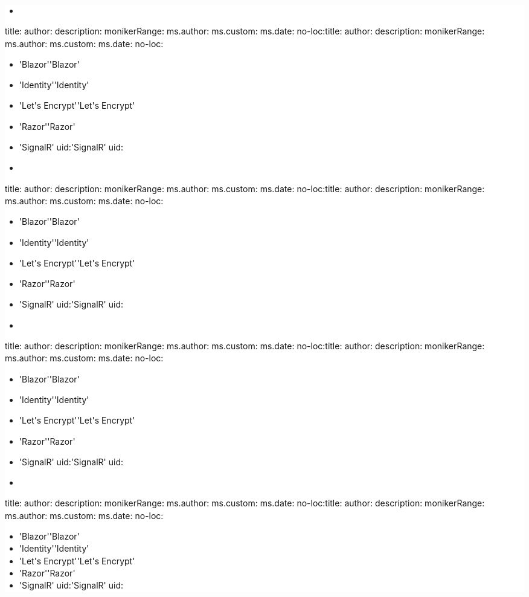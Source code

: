 -
<span data-ttu-id="707a0-280">title: author: description: monikerRange: ms.author: ms.custom: ms.date: no-loc:</span><span class="sxs-lookup"><span data-stu-id="707a0-280">title: author: description: monikerRange: ms.author: ms.custom: ms.date: no-loc:</span></span>
- <span data-ttu-id="707a0-281">'Blazor'</span><span class="sxs-lookup"><span data-stu-id="707a0-281">'Blazor'</span></span>
- <span data-ttu-id="707a0-282">'Identity'</span><span class="sxs-lookup"><span data-stu-id="707a0-282">'Identity'</span></span>
- <span data-ttu-id="707a0-283">'Let's Encrypt'</span><span class="sxs-lookup"><span data-stu-id="707a0-283">'Let's Encrypt'</span></span>
- <span data-ttu-id="707a0-284">'Razor'</span><span class="sxs-lookup"><span data-stu-id="707a0-284">'Razor'</span></span>
- <span data-ttu-id="707a0-285">'SignalR' uid:</span><span class="sxs-lookup"><span data-stu-id="707a0-285">'SignalR' uid:</span></span> 

-
<span data-ttu-id="707a0-286">title: author: description: monikerRange: ms.author: ms.custom: ms.date: no-loc:</span><span class="sxs-lookup"><span data-stu-id="707a0-286">title: author: description: monikerRange: ms.author: ms.custom: ms.date: no-loc:</span></span>
- <span data-ttu-id="707a0-287">'Blazor'</span><span class="sxs-lookup"><span data-stu-id="707a0-287">'Blazor'</span></span>
- <span data-ttu-id="707a0-288">'Identity'</span><span class="sxs-lookup"><span data-stu-id="707a0-288">'Identity'</span></span>
- <span data-ttu-id="707a0-289">'Let's Encrypt'</span><span class="sxs-lookup"><span data-stu-id="707a0-289">'Let's Encrypt'</span></span>
- <span data-ttu-id="707a0-290">'Razor'</span><span class="sxs-lookup"><span data-stu-id="707a0-290">'Razor'</span></span>
- <span data-ttu-id="707a0-291">'SignalR' uid:</span><span class="sxs-lookup"><span data-stu-id="707a0-291">'SignalR' uid:</span></span> 

-
<span data-ttu-id="707a0-292">title: author: description: monikerRange: ms.author: ms.custom: ms.date: no-loc:</span><span class="sxs-lookup"><span data-stu-id="707a0-292">title: author: description: monikerRange: ms.author: ms.custom: ms.date: no-loc:</span></span>
- <span data-ttu-id="707a0-293">'Blazor'</span><span class="sxs-lookup"><span data-stu-id="707a0-293">'Blazor'</span></span>
- <span data-ttu-id="707a0-294">'Identity'</span><span class="sxs-lookup"><span data-stu-id="707a0-294">'Identity'</span></span>
- <span data-ttu-id="707a0-295">'Let's Encrypt'</span><span class="sxs-lookup"><span data-stu-id="707a0-295">'Let's Encrypt'</span></span>
- <span data-ttu-id="707a0-296">'Razor'</span><span class="sxs-lookup"><span data-stu-id="707a0-296">'Razor'</span></span>
- <span data-ttu-id="707a0-297">'SignalR' uid:</span><span class="sxs-lookup"><span data-stu-id="707a0-297">'SignalR' uid:</span></span> 

-
<span data-ttu-id="707a0-298">title: author: description: monikerRange: ms.author: ms.custom: ms.date: no-loc:</span><span class="sxs-lookup"><span data-stu-id="707a0-298">title: author: description: monikerRange: ms.author: ms.custom: ms.date: no-loc:</span></span>
- <span data-ttu-id="707a0-299">'Blazor'</span><span class="sxs-lookup"><span data-stu-id="707a0-299">'Blazor'</span></span>
- <span data-ttu-id="707a0-300">'Identity'</span><span class="sxs-lookup"><span data-stu-id="707a0-300">'Identity'</span></span>
- <span data-ttu-id="707a0-301">'Let's Encrypt'</span><span class="sxs-lookup"><span data-stu-id="707a0-301">'Let's Encrypt'</span></span>
- <span data-ttu-id="707a0-302">'Razor'</span><span class="sxs-lookup"><span data-stu-id="707a0-302">'Razor'</span></span>
- <span data-ttu-id="707a0-303">'SignalR' uid:</span><span class="sxs-lookup"><span data-stu-id="707a0-303">'SignalR' uid:</span></span> 
